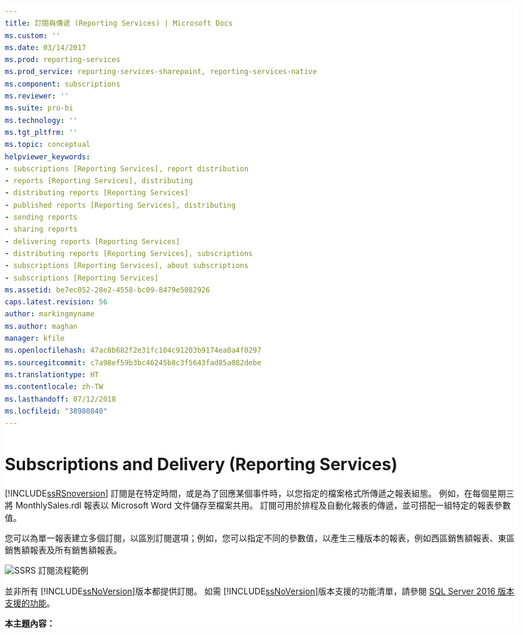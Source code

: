 ```yaml
---
title: 訂閱與傳遞 (Reporting Services) | Microsoft Docs
ms.custom: ''
ms.date: 03/14/2017
ms.prod: reporting-services
ms.prod_service: reporting-services-sharepoint, reporting-services-native
ms.component: subscriptions
ms.reviewer: ''
ms.suite: pro-bi
ms.technology: ''
ms.tgt_pltfrm: ''
ms.topic: conceptual
helpviewer_keywords:
- subscriptions [Reporting Services], report distribution
- reports [Reporting Services], distributing
- distributing reports [Reporting Services]
- published reports [Reporting Services], distributing
- sending reports
- sharing reports
- delivering reports [Reporting Services]
- distributing reports [Reporting Services], subscriptions
- subscriptions [Reporting Services], about subscriptions
- subscriptions [Reporting Services]
ms.assetid: be7ec052-28e2-4558-bc09-8479e5082926
caps.latest.revision: 56
author: markingmyname
ms.author: maghan
manager: kfile
ms.openlocfilehash: 47ac8b682f2e31fc104c91203b9174ea0a4f0297
ms.sourcegitcommit: c7a98ef59b3bc46245b8c3f5643fad85a082debe
ms.translationtype: HT
ms.contentlocale: zh-TW
ms.lasthandoff: 07/12/2018
ms.locfileid: "38980840"
---
```

# <a name="subscriptions-and-delivery-reporting-services"></a>Subscriptions and Delivery (Reporting Services)
  [!INCLUDE[ssRSnoversion](../../includes/ssrsnoversion-md.md)] 訂閱是在特定時間，或是為了回應某個事件時，以您指定的檔案格式所傳遞之報表組態。 例如，在每個星期三將 MonthlySales.rdl 報表以 Microsoft Word 文件儲存至檔案共用。 訂閱可用於排程及自動化報表的傳遞，並可搭配一組特定的報表參數值。  
  
 您可以為單一報表建立多個訂閱，以區別訂閱選項；例如，您可以指定不同的參數值，以產生三種版本的報表，例如西區銷售額報表、東區銷售額報表及所有銷售額報表。  
  
 ![SSRS 訂閱流程範例](../../reporting-services/subscriptions/media/ssrs-subscription-example-flow.png "SSRS 訂閱流程範例")  
  
 並非所有 [!INCLUDE[ssNoVersion](../../includes/ssnoversion-md.md)]版本都提供訂閱。 如需 [!INCLUDE[ssNoVersion](../../includes/ssnoversion-md.md)]版本支援的功能清單，請參閱 [SQL Server 2016 版本支援的功能](~/sql-server/editions-and-supported-features-for-sql-server-2016.md)。  
  
 **本主題內容：**  
  